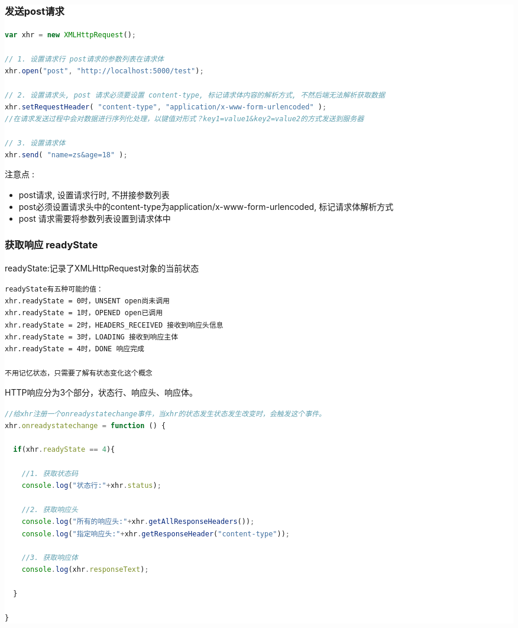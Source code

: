 ### 发送post请求

```javascript
var xhr = new XMLHttpRequest();

// 1. 设置请求行 post请求的参数列表在请求体
xhr.open("post", "http://localhost:5000/test");

// 2. 设置请求头, post 请求必须要设置 content-type, 标记请求体内容的解析方式, 不然后端无法解析获取数据
xhr.setRequestHeader( "content-type", "application/x-www-form-urlencoded" );
//在请求发送过程中会对数据进行序列化处理，以键值对形式？key1=value1&key2=value2的方式发送到服务器

// 3. 设置请求体
xhr.send( "name=zs&age=18" );
```

注意点 :

- post请求, 设置请求行时, 不拼接参数列表
- post必须设置请求头中的content-type为application/x-www-form-urlencoded, 标记请求体解析方式
- post 请求需要将参数列表设置到请求体中

### 获取响应 readyState

readyState:记录了XMLHttpRequest对象的当前状态

```
readyState有五种可能的值：
xhr.readyState = 0时，UNSENT open尚未调用
xhr.readyState = 1时，OPENED open已调用
xhr.readyState = 2时，HEADERS_RECEIVED 接收到响应头信息
xhr.readyState = 3时，LOADING 接收到响应主体
xhr.readyState = 4时，DONE 响应完成

不用记忆状态，只需要了解有状态变化这个概念
```



HTTP响应分为3个部分，状态行、响应头、响应体。

```javascript
//给xhr注册一个onreadystatechange事件，当xhr的状态发生状态发生改变时，会触发这个事件。
xhr.onreadystatechange = function () {
  
  if(xhr.readyState == 4){
    
    //1. 获取状态码
    console.log("状态行:"+xhr.status);
    
    //2. 获取响应头
    console.log("所有的响应头:"+xhr.getAllResponseHeaders());
    console.log("指定响应头:"+xhr.getResponseHeader("content-type"));
    
    //3. 获取响应体
    console.log(xhr.responseText);
    
  }
  
}
```
